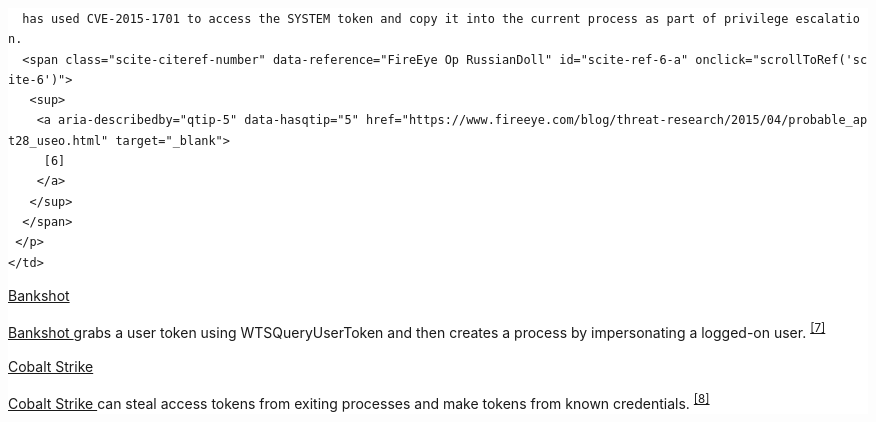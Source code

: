       has used CVE-2015-1701 to access the SYSTEM token and copy it into the current process as part of privilege escalation.
      <span class="scite-citeref-number" data-reference="FireEye Op RussianDoll" id="scite-ref-6-a" onclick="scrollToRef('scite-6')">
       <sup>
        <a aria-describedby="qtip-5" data-hasqtip="5" href="https://www.fireeye.com/blog/threat-research/2015/04/probable_apt28_useo.html" target="_blank">
         [6]
        </a>
       </sup>
      </span>
     </p>
    </td>
   </tr>
   <tr>
    <td>
     <a href="https://attack.mitre.org/software/S0239">
      Bankshot
     </a>
    </td>
    <td>
     <p>
      <a href="https://attack.mitre.org/software/S0239">
       Bankshot
      </a>
      grabs a user token using WTSQueryUserToken and then creates a process by impersonating a logged-on user.
      <span class="scite-citeref-number" data-reference="McAfee Bankshot" id="scite-ref-7-a" onclick="scrollToRef('scite-7')">
       <sup>
        <a aria-describedby="qtip-6" data-hasqtip="6" href="https://securingtomorrow.mcafee.com/mcafee-labs/hidden-cobra-targets-turkish-financial-sector-new-bankshot-implant/" target="_blank">
         [7]
        </a>
       </sup>
      </span>
     </p>
    </td>
   </tr>
   <tr>
    <td>
     <a href="https://attack.mitre.org/software/S0154">
      Cobalt Strike
     </a>
    </td>
    <td>
     <p>
      <a href="https://attack.mitre.org/software/S0154">
       Cobalt Strike
      </a>
      can steal access tokens from exiting processes and make tokens from known credentials.
      <span class="scite-citeref-number" data-reference="cobaltstrike manual" id="scite-ref-8-a" onclick="scrollToRef('scite-8')">
       <sup>
        <a aria-describedby="qtip-7" data-hasqtip="7" href="https://cobaltstrike.com/downloads/csmanual38.pdf" target="_blank">
         [8]
        </a>
       </sup>
      </span>
     </p>
    </td>
   </tr>
   <tr>